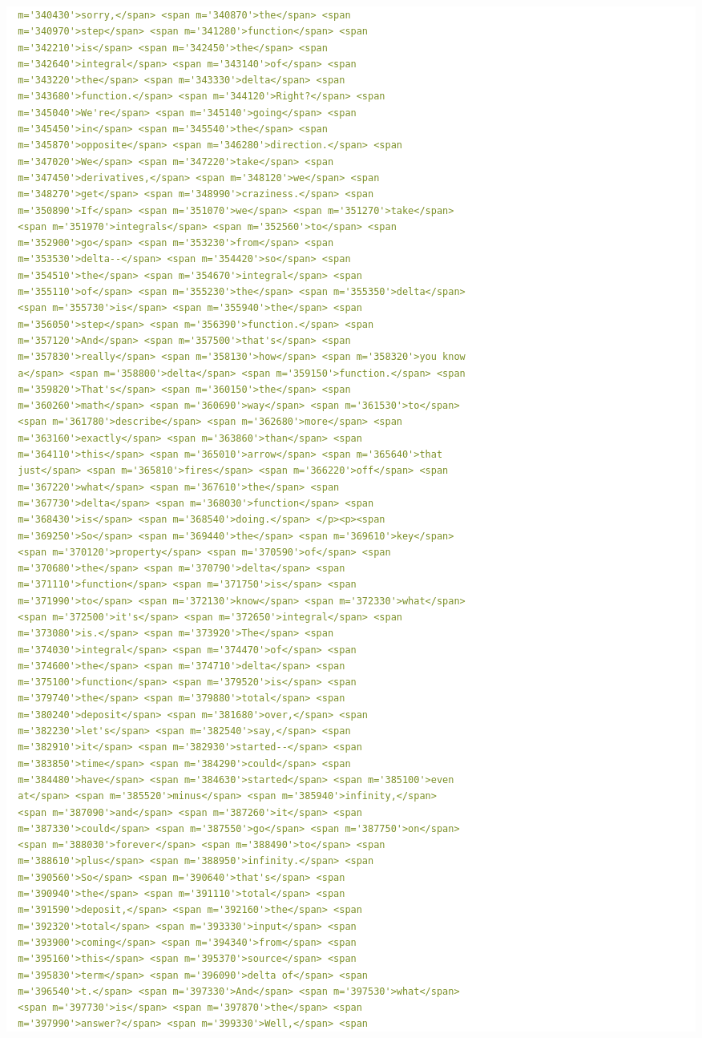 ```yaml
  m='340430'>sorry,</span> <span m='340870'>the</span> <span
  m='340970'>step</span> <span m='341280'>function</span> <span
  m='342210'>is</span> <span m='342450'>the</span> <span
  m='342640'>integral</span> <span m='343140'>of</span> <span
  m='343220'>the</span> <span m='343330'>delta</span> <span
  m='343680'>function.</span> <span m='344120'>Right?</span> <span
  m='345040'>We're</span> <span m='345140'>going</span> <span
  m='345450'>in</span> <span m='345540'>the</span> <span
  m='345870'>opposite</span> <span m='346280'>direction.</span> <span
  m='347020'>We</span> <span m='347220'>take</span> <span
  m='347450'>derivatives,</span> <span m='348120'>we</span> <span
  m='348270'>get</span> <span m='348990'>craziness.</span> <span
  m='350890'>If</span> <span m='351070'>we</span> <span m='351270'>take</span>
  <span m='351970'>integrals</span> <span m='352560'>to</span> <span
  m='352900'>go</span> <span m='353230'>from</span> <span
  m='353530'>delta--</span> <span m='354420'>so</span> <span
  m='354510'>the</span> <span m='354670'>integral</span> <span
  m='355110'>of</span> <span m='355230'>the</span> <span m='355350'>delta</span>
  <span m='355730'>is</span> <span m='355940'>the</span> <span
  m='356050'>step</span> <span m='356390'>function.</span> <span
  m='357120'>And</span> <span m='357500'>that's</span> <span
  m='357830'>really</span> <span m='358130'>how</span> <span m='358320'>you know
  a</span> <span m='358800'>delta</span> <span m='359150'>function.</span> <span
  m='359820'>That's</span> <span m='360150'>the</span> <span
  m='360260'>math</span> <span m='360690'>way</span> <span m='361530'>to</span>
  <span m='361780'>describe</span> <span m='362680'>more</span> <span
  m='363160'>exactly</span> <span m='363860'>than</span> <span
  m='364110'>this</span> <span m='365010'>arrow</span> <span m='365640'>that
  just</span> <span m='365810'>fires</span> <span m='366220'>off</span> <span
  m='367220'>what</span> <span m='367610'>the</span> <span
  m='367730'>delta</span> <span m='368030'>function</span> <span
  m='368430'>is</span> <span m='368540'>doing.</span> </p><p><span
  m='369250'>So</span> <span m='369440'>the</span> <span m='369610'>key</span>
  <span m='370120'>property</span> <span m='370590'>of</span> <span
  m='370680'>the</span> <span m='370790'>delta</span> <span
  m='371110'>function</span> <span m='371750'>is</span> <span
  m='371990'>to</span> <span m='372130'>know</span> <span m='372330'>what</span>
  <span m='372500'>it's</span> <span m='372650'>integral</span> <span
  m='373080'>is.</span> <span m='373920'>The</span> <span
  m='374030'>integral</span> <span m='374470'>of</span> <span
  m='374600'>the</span> <span m='374710'>delta</span> <span
  m='375100'>function</span> <span m='379520'>is</span> <span
  m='379740'>the</span> <span m='379880'>total</span> <span
  m='380240'>deposit</span> <span m='381680'>over,</span> <span
  m='382230'>let's</span> <span m='382540'>say,</span> <span
  m='382910'>it</span> <span m='382930'>started--</span> <span
  m='383850'>time</span> <span m='384290'>could</span> <span
  m='384480'>have</span> <span m='384630'>started</span> <span m='385100'>even
  at</span> <span m='385520'>minus</span> <span m='385940'>infinity,</span>
  <span m='387090'>and</span> <span m='387260'>it</span> <span
  m='387330'>could</span> <span m='387550'>go</span> <span m='387750'>on</span>
  <span m='388030'>forever</span> <span m='388490'>to</span> <span
  m='388610'>plus</span> <span m='388950'>infinity.</span> <span
  m='390560'>So</span> <span m='390640'>that's</span> <span
  m='390940'>the</span> <span m='391110'>total</span> <span
  m='391590'>deposit,</span> <span m='392160'>the</span> <span
  m='392320'>total</span> <span m='393330'>input</span> <span
  m='393900'>coming</span> <span m='394340'>from</span> <span
  m='395160'>this</span> <span m='395370'>source</span> <span
  m='395830'>term</span> <span m='396090'>delta of</span> <span
  m='396540'>t.</span> <span m='397330'>And</span> <span m='397530'>what</span>
  <span m='397730'>is</span> <span m='397870'>the</span> <span
  m='397990'>answer?</span> <span m='399330'>Well,</span> <span
```